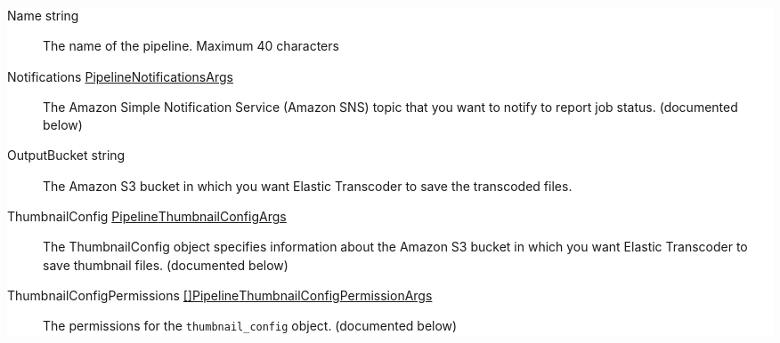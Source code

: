 <a data-swiftype-name="resource-property" data-swiftype-type="text" href="#name_go" style="color: inherit; text-decoration: inherit;">Name</a>
</span>
        <span class="property-indicator"></span>
        <span class="property-type">string</span>
    </dt>
    <dd><p>The name of the pipeline. Maximum 40 characters</p>
</dd><dt class="property-optional"
            title="Optional">
        <span id="notifications_go">
<a data-swiftype-name="resource-property" data-swiftype-type="text" href="#notifications_go" style="color: inherit; text-decoration: inherit;">Notifications</a>
</span>
        <span class="property-indicator"></span>
        <span class="property-type"><a href="#pipelinenotifications">Pipeline<wbr>Notifications<wbr>Args</a></span>
    </dt>
    <dd><p>The Amazon Simple Notification Service (Amazon SNS) topic that you want to notify to report job status. (documented below)</p>
</dd><dt class="property-optional"
            title="Optional">
        <span id="outputbucket_go">
<a data-swiftype-name="resource-property" data-swiftype-type="text" href="#outputbucket_go" style="color: inherit; text-decoration: inherit;">Output<wbr>Bucket</a>
</span>
        <span class="property-indicator"></span>
        <span class="property-type">string</span>
    </dt>
    <dd><p>The Amazon S3 bucket in which you want Elastic Transcoder to save the transcoded files.</p>
</dd><dt class="property-optional"
            title="Optional">
        <span id="thumbnailconfig_go">
<a data-swiftype-name="resource-property" data-swiftype-type="text" href="#thumbnailconfig_go" style="color: inherit; text-decoration: inherit;">Thumbnail<wbr>Config</a>
</span>
        <span class="property-indicator"></span>
        <span class="property-type"><a href="#pipelinethumbnailconfig">Pipeline<wbr>Thumbnail<wbr>Config<wbr>Args</a></span>
    </dt>
    <dd><p>The ThumbnailConfig object specifies information about the Amazon S3 bucket in which you want Elastic Transcoder to save thumbnail files. (documented below)</p>
</dd><dt class="property-optional"
            title="Optional">
        <span id="thumbnailconfigpermissions_go">
<a data-swiftype-name="resource-property" data-swiftype-type="text" href="#thumbnailconfigpermissions_go" style="color: inherit; text-decoration: inherit;">Thumbnail<wbr>Config<wbr>Permissions</a>
</span>
        <span class="property-indicator"></span>
        <span class="property-type"><a href="#pipelinethumbnailconfigpermission">[]Pipeline<wbr>Thumbnail<wbr>Config<wbr>Permission<wbr>Args</a></span>
    </dt>
    <dd><p>The permissions for the <code>thumbnail_config</code> object. (documented below)</p>
</dd></dl>
</pulumi-choosable>
</div>
